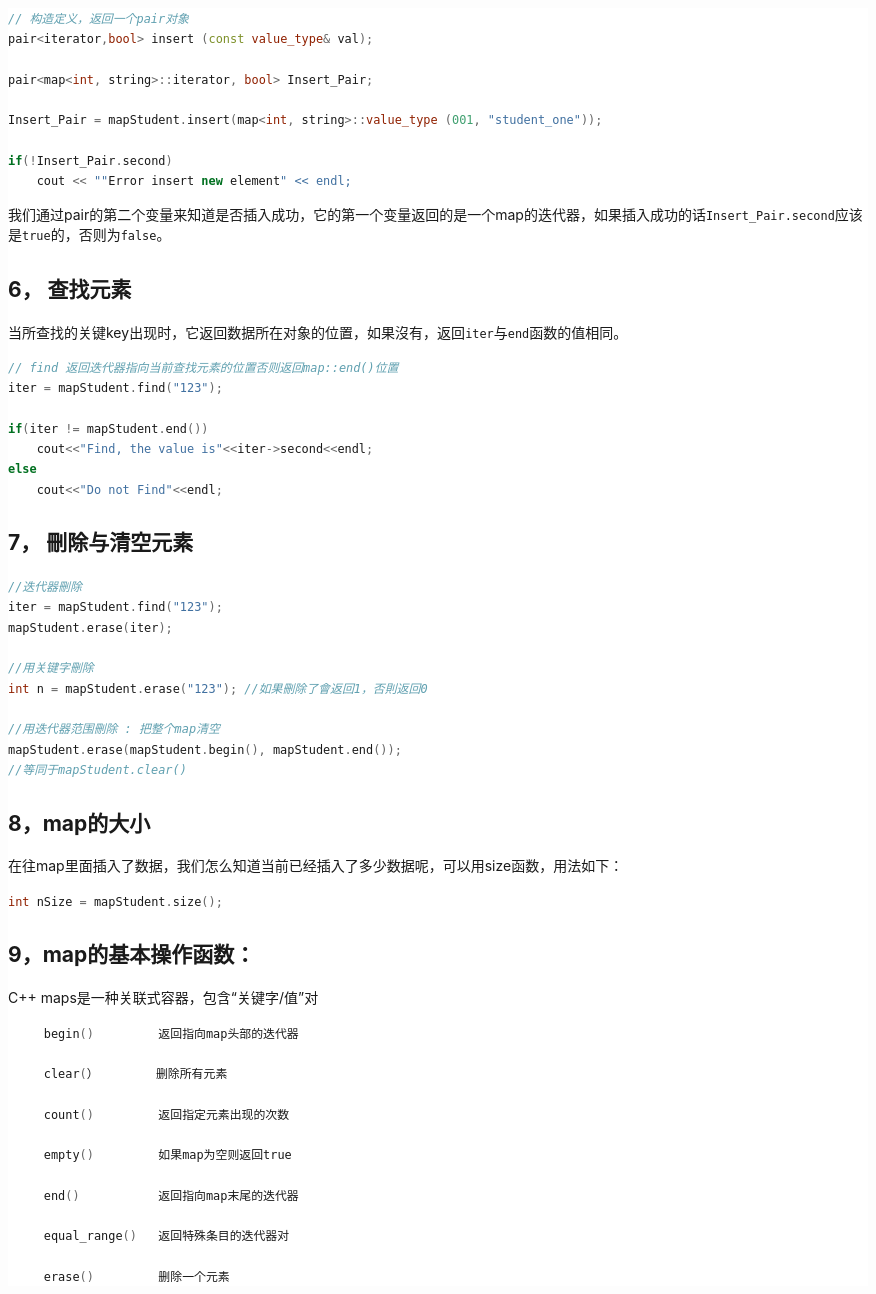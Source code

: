 ```cpp
// 构造定义，返回一个pair对象
pair<iterator,bool> insert (const value_type& val);

pair<map<int, string>::iterator, bool> Insert_Pair;

Insert_Pair = mapStudent.insert(map<int, string>::value_type (001, "student_one"));

if(!Insert_Pair.second)
    cout << ""Error insert new element" << endl;
```
我们通过pair的第二个变量来知道是否插入成功，它的第一个变量返回的是一个map的迭代器，如果插入成功的话```Insert_Pair.second```应该是`true`的，否则为`false`。

## 6， 查找元素

当所查找的关键key出现时，它返回数据所在对象的位置，如果沒有，返回`iter`与`end`函数的值相同。
```cpp
// find 返回迭代器指向当前查找元素的位置否则返回map::end()位置
iter = mapStudent.find("123");

if(iter != mapStudent.end())
    cout<<"Find, the value is"<<iter->second<<endl;
else
    cout<<"Do not Find"<<endl;
```
## 7， 刪除与清空元素
```cpp
//迭代器刪除
iter = mapStudent.find("123");
mapStudent.erase(iter);

//用关键字刪除
int n = mapStudent.erase("123"); //如果刪除了會返回1，否則返回0

//用迭代器范围刪除 : 把整个map清空
mapStudent.erase(mapStudent.begin(), mapStudent.end());
//等同于mapStudent.clear()
```
## 8，map的大小

在往map里面插入了数据，我们怎么知道当前已经插入了多少数据呢，可以用size函数，用法如下：
```cpp
int nSize = mapStudent.size();
```


##  9，map的基本操作函数：

C++ maps是一种关联式容器，包含“关键字/值”对
```cpp
     begin()         返回指向map头部的迭代器

     clear(）        删除所有元素

     count()         返回指定元素出现的次数

     empty()         如果map为空则返回true

     end()           返回指向map末尾的迭代器

     equal_range()   返回特殊条目的迭代器对

     erase()         删除一个元素

```
